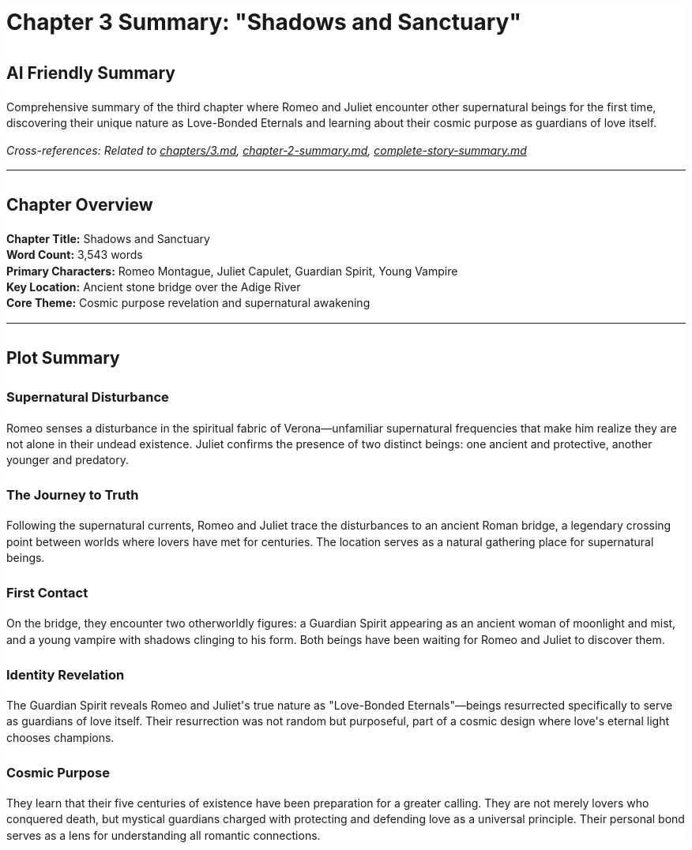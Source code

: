 # Chapter 3 Summary: "Shadows and Sanctuary"

## AI Friendly Summary
Comprehensive summary of the third chapter where Romeo and Juliet encounter other supernatural beings for the first time, discovering their unique nature as Love-Bonded Eternals and learning about their cosmic purpose as guardians of love itself.

*Cross-references: Related to [chapters/3.md](../chapters/3.md), [chapter-2-summary.md](./chapter-2-summary.md), [complete-story-summary.md](./complete-story-summary.md)*

---

## Chapter Overview

**Chapter Title:** Shadows and Sanctuary  
**Word Count:** 3,543 words  
**Primary Characters:** Romeo Montague, Juliet Capulet, Guardian Spirit, Young Vampire  
**Key Location:** Ancient stone bridge over the Adige River  
**Core Theme:** Cosmic purpose revelation and supernatural awakening

---

## Plot Summary

### Supernatural Disturbance
Romeo senses a disturbance in the spiritual fabric of Verona—unfamiliar supernatural frequencies that make him realize they are not alone in their undead existence. Juliet confirms the presence of two distinct beings: one ancient and protective, another younger and predatory.

### The Journey to Truth
Following the supernatural currents, Romeo and Juliet trace the disturbances to an ancient Roman bridge, a legendary crossing point between worlds where lovers have met for centuries. The location serves as a natural gathering place for supernatural beings.

### First Contact
On the bridge, they encounter two otherworldly figures: a Guardian Spirit appearing as an ancient woman of moonlight and mist, and a young vampire with shadows clinging to his form. Both beings have been waiting for Romeo and Juliet to discover them.

### Identity Revelation
The Guardian Spirit reveals Romeo and Juliet's true nature as "Love-Bonded Eternals"—beings resurrected specifically to serve as guardians of love itself. Their resurrection was not random but purposeful, part of a cosmic design where love's eternal light chooses champions.

### Cosmic Purpose
They learn that their five centuries of existence have been preparation for a greater calling. They are not merely lovers who conquered death, but mystical guardians charged with protecting and defending love as a universal principle. Their personal bond serves as a lens for understanding all romantic connections.
